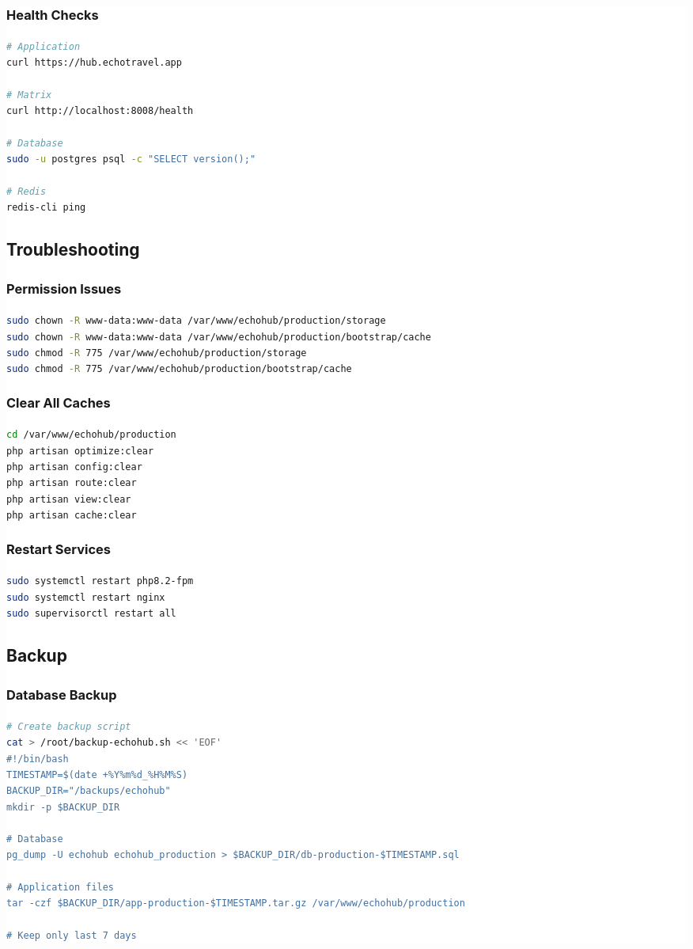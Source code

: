 ### Health Checks

```bash
# Application
curl https://hub.echotravel.app

# Matrix
curl http://localhost:8008/health

# Database
sudo -u postgres psql -c "SELECT version();"

# Redis
redis-cli ping
```

## Troubleshooting

### Permission Issues

```bash
sudo chown -R www-data:www-data /var/www/echohub/production/storage
sudo chown -R www-data:www-data /var/www/echohub/production/bootstrap/cache
sudo chmod -R 775 /var/www/echohub/production/storage
sudo chmod -R 775 /var/www/echohub/production/bootstrap/cache
```

### Clear All Caches

```bash
cd /var/www/echohub/production
php artisan optimize:clear
php artisan config:clear
php artisan route:clear
php artisan view:clear
php artisan cache:clear
```

### Restart Services

```bash
sudo systemctl restart php8.2-fpm
sudo systemctl restart nginx
sudo supervisorctl restart all
```

## Backup

### Database Backup

```bash
# Create backup script
cat > /root/backup-echohub.sh << 'EOF'
#!/bin/bash
TIMESTAMP=$(date +%Y%m%d_%H%M%S)
BACKUP_DIR="/backups/echohub"
mkdir -p $BACKUP_DIR

# Database
pg_dump -U echohub echohub_production > $BACKUP_DIR/db-production-$TIMESTAMP.sql

# Application files
tar -czf $BACKUP_DIR/app-production-$TIMESTAMP.tar.gz /var/www/echohub/production

# Keep only last 7 days
```